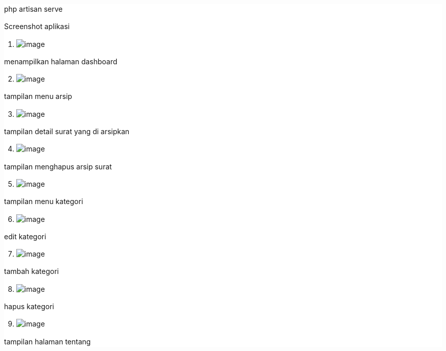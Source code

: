 php artisan serve



Screenshot aplikasi 

1. <img width="1918" height="876" alt="image" src="https://github.com/user-attachments/assets/9fd275b4-d057-439e-85f3-5e37ed713ec4" />
menampilkan halaman dashboard

2. <img width="1918" height="875" alt="image" src="https://github.com/user-attachments/assets/43ca00a5-24ca-4bd6-85cb-e086836f8ec3" />
tampilan menu arsip

3. <img width="1918" height="897" alt="image" src="https://github.com/user-attachments/assets/046e0d69-f89e-4d6a-a93e-9e6ec3433b16" />
tampilan detail surat yang di arsipkan

4. <img width="1917" height="918" alt="image" src="https://github.com/user-attachments/assets/d533c6b4-0eeb-4b98-888c-1dc3929fa980" />
tampilan menghapus arsip surat 

5. <img width="1918" height="896" alt="image" src="https://github.com/user-attachments/assets/92852ab9-d926-479a-a154-6dcf2de5884f" />
tampilan menu kategori

6. <img width="1917" height="876" alt="image" src="https://github.com/user-attachments/assets/d932cc25-a593-42b3-8b77-839378005c55" />
 edit kategori

7. <img width="1917" height="883" alt="image" src="https://github.com/user-attachments/assets/21437b1d-1af3-435e-9d3b-72878aba7e7b" />
tambah kategori

8. <img width="1918" height="967" alt="image" src="https://github.com/user-attachments/assets/41ec04db-7507-4a3b-8e8d-66af93ae535b" />
hapus kategori

9. <img width="1918" height="871" alt="image" src="https://github.com/user-attachments/assets/a739f1ec-3c76-4dd6-a95c-4356125e68bf" />
tampilan halaman tentang 


